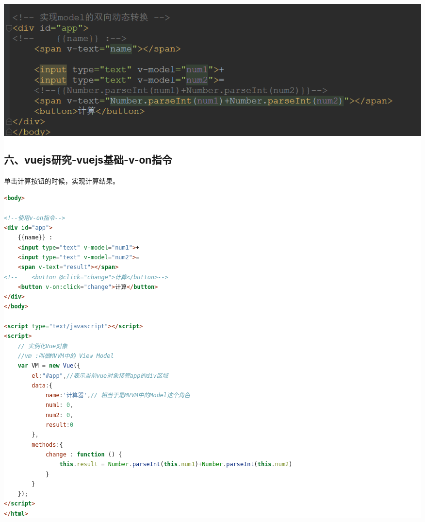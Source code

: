 ![1557364888833](assets/1557364888833.png)

## 六、vuejs研究-vuejs基础-v-on指令

单击计算按钮的时候，实现计算结果。

```html
<body>

<!--使用v-on指令-->
<div id="app">
    {{name}} :
    <input type="text" v-model="num1">+
    <input type="text" v-model="num2">=
    <span v-text="result"></span>
<!--    <button @click="change">计算</button>-->
    <button v-on:click="change">计算</button>
</div>
</body>

<script type="text/javascript"></script>
<script>
    // 实例化Vue对象
    //vm :叫做MVVM中的 View Model
    var VM = new Vue({
        el:"#app",//表示当前vue对象接管app的div区域
        data:{
            name:'计算器',// 相当于是MVVM中的Model这个角色
            num1: 0,
            num2: 0,
            result:0
        },
        methods:{
            change : function () {
                this.result = Number.parseInt(this.num1)+Number.parseInt(this.num2)
            }
        }
    });
</script>
</html>
```
